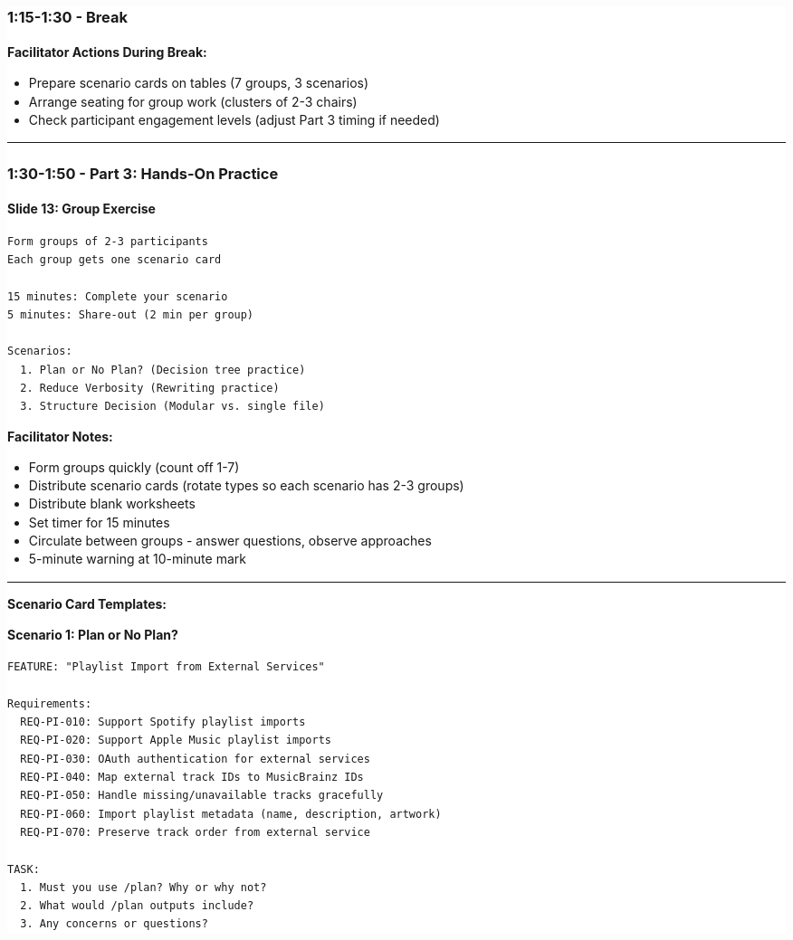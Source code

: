 ### 1:15-1:30 - Break

**Facilitator Actions During Break:**
- Prepare scenario cards on tables (7 groups, 3 scenarios)
- Arrange seating for group work (clusters of 2-3 chairs)
- Check participant engagement levels (adjust Part 3 timing if needed)

---

### 1:30-1:50 - Part 3: Hands-On Practice

**Slide 13: Group Exercise**
```
Form groups of 2-3 participants
Each group gets one scenario card

15 minutes: Complete your scenario
5 minutes: Share-out (2 min per group)

Scenarios:
  1. Plan or No Plan? (Decision tree practice)
  2. Reduce Verbosity (Rewriting practice)
  3. Structure Decision (Modular vs. single file)
```

**Facilitator Notes:**
- Form groups quickly (count off 1-7)
- Distribute scenario cards (rotate types so each scenario has 2-3 groups)
- Distribute blank worksheets
- Set timer for 15 minutes
- Circulate between groups - answer questions, observe approaches
- 5-minute warning at 10-minute mark

---

**Scenario Card Templates:**

**Scenario 1: Plan or No Plan?**
```
FEATURE: "Playlist Import from External Services"

Requirements:
  REQ-PI-010: Support Spotify playlist imports
  REQ-PI-020: Support Apple Music playlist imports
  REQ-PI-030: OAuth authentication for external services
  REQ-PI-040: Map external track IDs to MusicBrainz IDs
  REQ-PI-050: Handle missing/unavailable tracks gracefully
  REQ-PI-060: Import playlist metadata (name, description, artwork)
  REQ-PI-070: Preserve track order from external service

TASK:
  1. Must you use /plan? Why or why not?
  2. What would /plan outputs include?
  3. Any concerns or questions?
```
